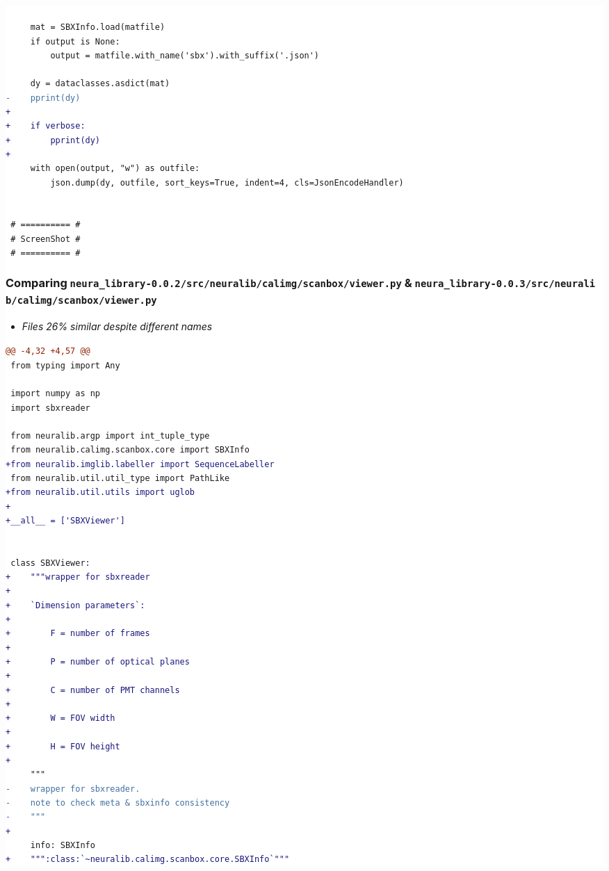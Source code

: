 ```diff
 
     mat = SBXInfo.load(matfile)
     if output is None:
         output = matfile.with_name('sbx').with_suffix('.json')
 
     dy = dataclasses.asdict(mat)
-    pprint(dy)
+
+    if verbose:
+        pprint(dy)
+
     with open(output, "w") as outfile:
         json.dump(dy, outfile, sort_keys=True, indent=4, cls=JsonEncodeHandler)
 
 
 # ========== #
 # ScreenShot #
 # ========== #
```

### Comparing `neura_library-0.0.2/src/neuralib/calimg/scanbox/viewer.py` & `neura_library-0.0.3/src/neuralib/calimg/scanbox/viewer.py`

 * *Files 26% similar despite different names*

```diff
@@ -4,32 +4,57 @@
 from typing import Any
 
 import numpy as np
 import sbxreader
 
 from neuralib.argp import int_tuple_type
 from neuralib.calimg.scanbox.core import SBXInfo
+from neuralib.imglib.labeller import SequenceLabeller
 from neuralib.util.util_type import PathLike
+from neuralib.util.utils import uglob
+
+__all__ = ['SBXViewer']
 
 
 class SBXViewer:
+    """wrapper for sbxreader
+
+    `Dimension parameters`:
+
+        F = number of frames
+
+        P = number of optical planes
+
+        C = number of PMT channels
+
+        W = FOV width
+
+        H = FOV height
+
     """
-    wrapper for sbxreader.
-    note to check meta & sbxinfo consistency
-    """
+
     info: SBXInfo
+    """:class:`~neuralib.calimg.scanbox.core.SBXInfo`"""
```